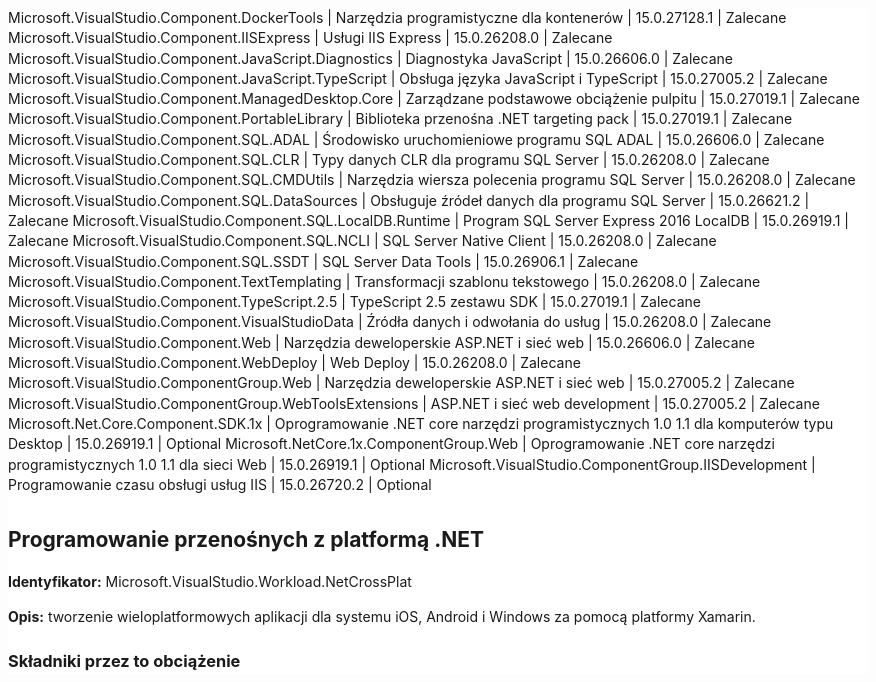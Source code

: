 Microsoft.VisualStudio.Component.DockerTools | Narzędzia programistyczne dla kontenerów | 15.0.27128.1 | Zalecane
Microsoft.VisualStudio.Component.IISExpress | Usługi IIS Express  | 15.0.26208.0 | Zalecane
Microsoft.VisualStudio.Component.JavaScript.Diagnostics | Diagnostyka JavaScript | 15.0.26606.0 | Zalecane
Microsoft.VisualStudio.Component.JavaScript.TypeScript | Obsługa języka JavaScript i TypeScript | 15.0.27005.2 | Zalecane
Microsoft.VisualStudio.Component.ManagedDesktop.Core | Zarządzane podstawowe obciążenie pulpitu | 15.0.27019.1 | Zalecane
Microsoft.VisualStudio.Component.PortableLibrary | Biblioteka przenośna .NET targeting pack | 15.0.27019.1 | Zalecane
Microsoft.VisualStudio.Component.SQL.ADAL | Środowisko uruchomieniowe programu SQL ADAL | 15.0.26606.0 | Zalecane
Microsoft.VisualStudio.Component.SQL.CLR | Typy danych CLR dla programu SQL Server | 15.0.26208.0 | Zalecane
Microsoft.VisualStudio.Component.SQL.CMDUtils | Narzędzia wiersza polecenia programu SQL Server | 15.0.26208.0 | Zalecane
Microsoft.VisualStudio.Component.SQL.DataSources | Obsługuje źródeł danych dla programu SQL Server | 15.0.26621.2 | Zalecane
Microsoft.VisualStudio.Component.SQL.LocalDB.Runtime | Program SQL Server Express 2016 LocalDB | 15.0.26919.1 | Zalecane
Microsoft.VisualStudio.Component.SQL.NCLI | SQL Server Native Client | 15.0.26208.0 | Zalecane
Microsoft.VisualStudio.Component.SQL.SSDT | SQL Server Data Tools | 15.0.26906.1 | Zalecane
Microsoft.VisualStudio.Component.TextTemplating | Transformacji szablonu tekstowego | 15.0.26208.0 | Zalecane
Microsoft.VisualStudio.Component.TypeScript.2.5 | TypeScript 2.5 zestawu SDK | 15.0.27019.1 | Zalecane
Microsoft.VisualStudio.Component.VisualStudioData | Źródła danych i odwołania do usług | 15.0.26208.0 | Zalecane
Microsoft.VisualStudio.Component.Web | Narzędzia deweloperskie ASP.NET i sieć web | 15.0.26606.0 | Zalecane
Microsoft.VisualStudio.Component.WebDeploy | Web Deploy | 15.0.26208.0 | Zalecane
Microsoft.VisualStudio.ComponentGroup.Web | Narzędzia deweloperskie ASP.NET i sieć web | 15.0.27005.2 | Zalecane
Microsoft.VisualStudio.ComponentGroup.WebToolsExtensions | ASP.NET i sieć web development | 15.0.27005.2 | Zalecane
Microsoft.Net.Core.Component.SDK.1x | Oprogramowanie .NET core narzędzi programistycznych 1.0 1.1 dla komputerów typu Desktop | 15.0.26919.1 | Optional
Microsoft.NetCore.1x.ComponentGroup.Web | Oprogramowanie .NET core narzędzi programistycznych 1.0 1.1 dla sieci Web | 15.0.26919.1 | Optional
Microsoft.VisualStudio.ComponentGroup.IISDevelopment | Programowanie czasu obsługi usług IIS | 15.0.26720.2 | Optional

## <a name="mobile-development-with-net"></a>Programowanie przenośnych z platformą .NET

**Identyfikator:** Microsoft.VisualStudio.Workload.NetCrossPlat

**Opis:** tworzenie wieloplatformowych aplikacji dla systemu iOS, Android i Windows za pomocą platformy Xamarin.

### <a name="components-included-by-this-workload"></a>Składniki przez to obciążenie
